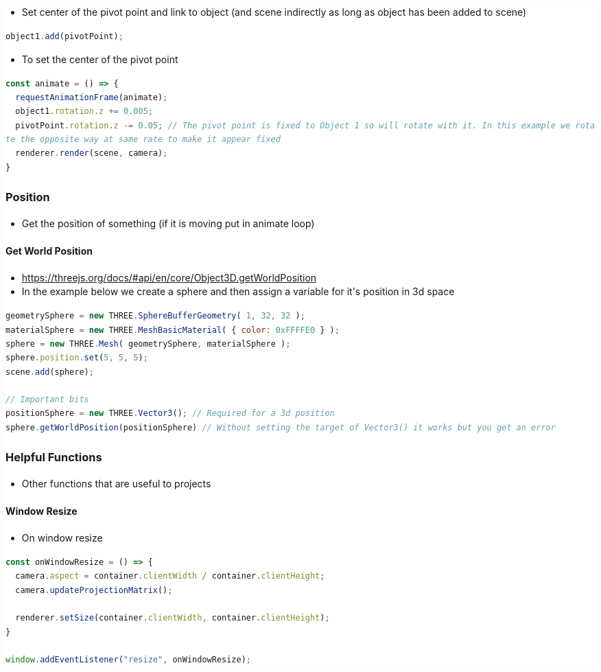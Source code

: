 * Set center of the pivot point and link to object (and scene indirectly as long as object has been added to scene)
```js
object1.add(pivotPoint);
```
* To set the center of the pivot point
```js
const animate = () => {
  requestAnimationFrame(animate);
  object1.rotation.z += 0.005;
  pivotPoint.rotation.z -= 0.05; // The pivot point is fixed to Object 1 so will rotate with it. In this example we rotate the opposite way at same rate to make it appear fixed
  renderer.render(scene, camera);
}
```

### Position
* Get the position of something (if it is moving put in animate loop)

#### Get World Position
* https://threejs.org/docs/#api/en/core/Object3D.getWorldPosition
* In the example below we create a sphere and then assign a variable for it's position in 3d space

```js
geometrySphere = new THREE.SphereBufferGeometry( 1, 32, 32 );
materialSphere = new THREE.MeshBasicMaterial( { color: 0xFFFFE0 } );
sphere = new THREE.Mesh( geometrySphere, materialSphere );
sphere.position.set(5, 5, 5);
scene.add(sphere);

// Important bits
positionSphere = new THREE.Vector3(); // Required for a 3d position 
sphere.getWorldPosition(positionSphere) // Without setting the target of Vector3() it works but you get an error
```

### Helpful Functions
* Other functions that are useful to projects

#### Window Resize
* On window resize
```js
const onWindowResize = () => {
  camera.aspect = container.clientWidth / container.clientHeight;
  camera.updateProjectionMatrix();

  renderer.setSize(container.clientWidth, container.clientHeight);
}

window.addEventListener("resize", onWindowResize);
```